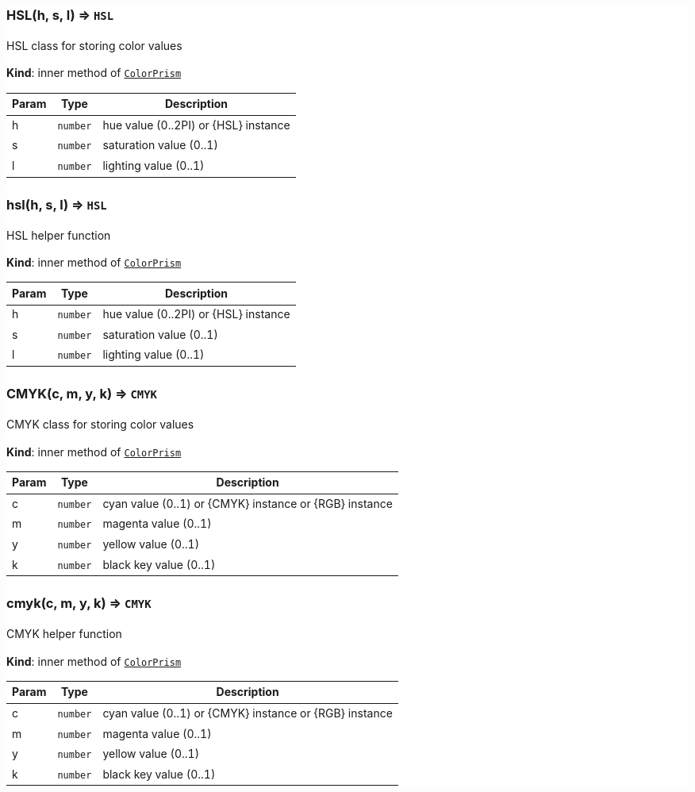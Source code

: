### HSL(h, s, l) ⇒ <code>HSL</code>
HSL class for storing color values

**Kind**: inner method of [<code>ColorPrism</code>](#module_color-prism)  

| Param | Type | Description |
| --- | --- | --- |
| h | <code>number</code> | hue value (0..2PI) or {HSL} instance |
| s | <code>number</code> | saturation value (0..1) |
| l | <code>number</code> | lighting value (0..1) |

<a name="module_color-prism..hsl"></a>

### hsl(h, s, l) ⇒ <code>HSL</code>
HSL helper function

**Kind**: inner method of [<code>ColorPrism</code>](#module_color-prism)  

| Param | Type | Description |
| --- | --- | --- |
| h | <code>number</code> | hue value (0..2PI) or {HSL} instance |
| s | <code>number</code> | saturation value (0..1) |
| l | <code>number</code> | lighting value (0..1) |

<a name="module_color-prism..CMYK"></a>

### CMYK(c, m, y, k) ⇒ <code>CMYK</code>
CMYK class for storing color values

**Kind**: inner method of [<code>ColorPrism</code>](#module_color-prism)  

| Param | Type | Description |
| --- | --- | --- |
| c | <code>number</code> | cyan value (0..1) or {CMYK} instance or {RGB} instance |
| m | <code>number</code> | magenta value (0..1) |
| y | <code>number</code> | yellow value (0..1) |
| k | <code>number</code> | black key value (0..1) |

<a name="module_color-prism..cmyk"></a>

### cmyk(c, m, y, k) ⇒ <code>CMYK</code>
CMYK helper function

**Kind**: inner method of [<code>ColorPrism</code>](#module_color-prism)  

| Param | Type | Description |
| --- | --- | --- |
| c | <code>number</code> | cyan value (0..1) or {CMYK} instance or {RGB} instance |
| m | <code>number</code> | magenta value (0..1) |
| y | <code>number</code> | yellow value (0..1) |
| k | <code>number</code> | black key value (0..1) |
